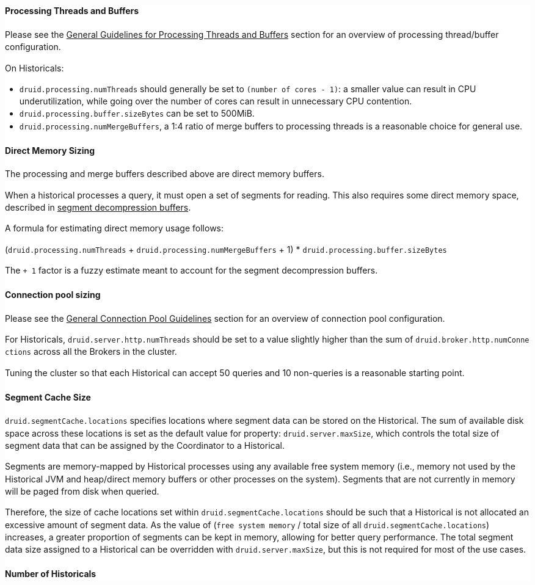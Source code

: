 #### Processing Threads and Buffers

Please see the [General Guidelines for Processing Threads and Buffers](#processing-threads-buffers) section for an overview of processing thread/buffer configuration.

On Historicals:

- `druid.processing.numThreads` should generally be set to `(number of cores - 1)`: a smaller value can result in CPU underutilization, while going over the number of cores can result in unnecessary CPU contention.
- `druid.processing.buffer.sizeBytes` can be set to 500MiB.
- `druid.processing.numMergeBuffers`, a 1:4 ratio of  merge buffers to processing threads is a reasonable choice for general use.

#### Direct Memory Sizing

The processing and merge buffers described above are direct memory buffers.

When a historical processes a query, it must open a set of segments for reading. This also requires some direct memory space, described in [segment decompression buffers](#segment-decompression).

A formula for estimating direct memory usage follows:

(`druid.processing.numThreads` + `druid.processing.numMergeBuffers` + 1) * `druid.processing.buffer.sizeBytes`

The `+ 1` factor is a fuzzy estimate meant to account for the segment decompression buffers.

#### Connection pool sizing

Please see the [General Connection Pool Guidelines](#connection-pool) section for an overview of connection pool configuration.

For Historicals, `druid.server.http.numThreads` should be set to a value slightly higher than the sum of `druid.broker.http.numConnections` across all the Brokers in the cluster.

Tuning the cluster so that each Historical can accept 50 queries and 10 non-queries is a reasonable starting point.

#### Segment Cache Size

`druid.segmentCache.locations` specifies locations where segment data can be stored on the Historical. The sum of available disk space across these locations is set as the default value for property: `druid.server.maxSize`, which controls the total size of segment data that can be assigned by the Coordinator to a Historical.

Segments are memory-mapped by Historical processes using any available free system memory (i.e., memory not used by the Historical JVM and heap/direct memory buffers or other processes on the system). Segments that are not currently in memory will be paged from disk when queried.

Therefore, the size of cache locations set within `druid.segmentCache.locations` should be such that a Historical is not allocated an excessive amount of segment data. As the value of (`free system memory` / total size of all `druid.segmentCache.locations`) increases, a greater proportion of segments can be kept in memory, allowing for better query performance. The total segment data size assigned to a Historical can be overridden with `druid.server.maxSize`, but this is not required for most of the use cases.

#### Number of Historicals
